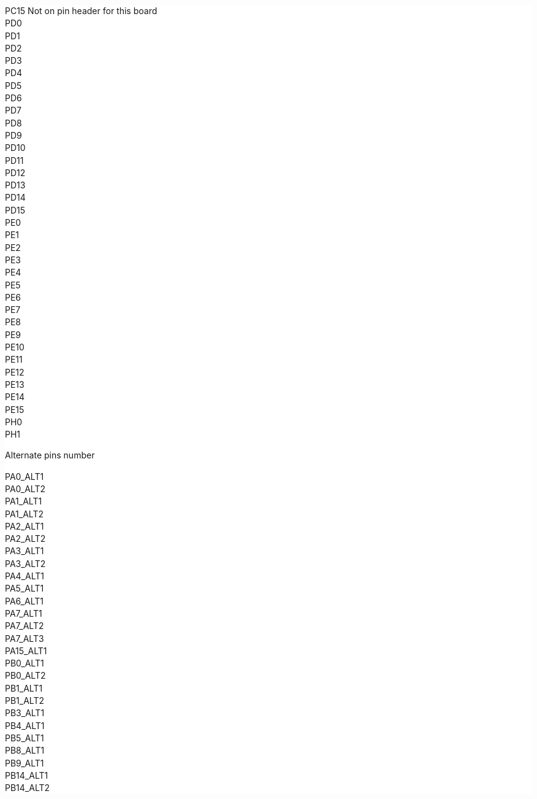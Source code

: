  PC15 Not on pin header for this board           
 PD0              
 PD1              
 PD2              
 PD3              
 PD4              
 PD5              
 PD6              
 PD7              
 PD8              
 PD9              
 PD10            
 PD11            
 PD12            
 PD13            
 PD14            
 PD15            
 PE0              
 PE1              
 PE2              
 PE3              
 PE4              
 PE5              
 PE6              
 PE7              
 PE8              
 PE9              
 PE10            
 PE11            
 PE12            
 PE13            
 PE14            
 PE15            
 PH0              
 PH1              

Alternate pins number

 PA0_ALT1     
 PA0_ALT2     
 PA1_ALT1     
 PA1_ALT2     
 PA2_ALT1     
 PA2_ALT2     
 PA3_ALT1     
 PA3_ALT2     
 PA4_ALT1     
 PA5_ALT1     
 PA6_ALT1     
 PA7_ALT1     
 PA7_ALT2     
 PA7_ALT3     
 PA15_ALT1   
 PB0_ALT1     
 PB0_ALT2     
 PB1_ALT1     
 PB1_ALT2     
 PB3_ALT1     
 PB4_ALT1     
 PB5_ALT1     
 PB8_ALT1     
 PB9_ALT1     
 PB14_ALT1   
 PB14_ALT2   